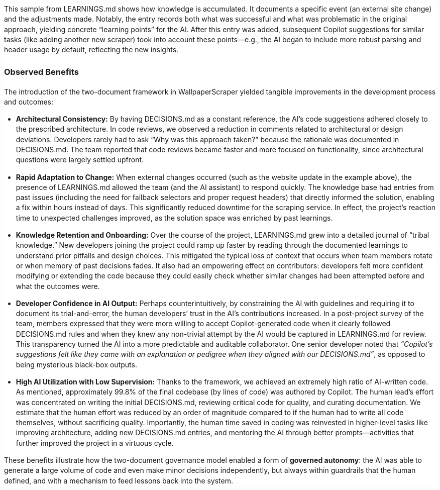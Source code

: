 This sample from LEARNINGS.md shows how knowledge is accumulated. It documents a specific event (an external site change) and the adjustments made. Notably, the entry records both what was successful and what was problematic in the original approach, yielding concrete “learning points” for the AI. After this entry was added, subsequent Copilot suggestions for similar tasks (like adding another new scraper) took into account these points—e.g., the AI began to include more robust parsing and header usage by default, reflecting the new insights.

### Observed Benefits

The introduction of the two-document framework in WallpaperScraper yielded tangible improvements in the development process and outcomes:

* **Architectural Consistency:** By having DECISIONS.md as a constant reference, the AI’s code suggestions adhered closely to the prescribed architecture. In code reviews, we observed a reduction in comments related to architectural or design deviations. Developers rarely had to ask “Why was this approach taken?” because the rationale was documented in DECISIONS.md. The team reported that code reviews became faster and more focused on functionality, since architectural questions were largely settled upfront.

* **Rapid Adaptation to Change:** When external changes occurred (such as the website update in the example above), the presence of LEARNINGS.md allowed the team (and the AI assistant) to respond quickly. The knowledge base had entries from past issues (including the need for fallback selectors and proper request headers) that directly informed the solution, enabling a fix within hours instead of days. This significantly reduced downtime for the scraping service. In effect, the project’s reaction time to unexpected challenges improved, as the solution space was enriched by past learnings.

* **Knowledge Retention and Onboarding:** Over the course of the project, LEARNINGS.md grew into a detailed journal of “tribal knowledge.” New developers joining the project could ramp up faster by reading through the documented learnings to understand prior pitfalls and design choices. This mitigated the typical loss of context that occurs when team members rotate or when memory of past decisions fades. It also had an empowering effect on contributors: developers felt more confident modifying or extending the code because they could easily check whether similar changes had been attempted before and what the outcomes were.

* **Developer Confidence in AI Output:** Perhaps counterintuitively, by constraining the AI with guidelines and requiring it to document its trial-and-error, the human developers’ trust in the AI’s contributions increased. In a post-project survey of the team, members expressed that they were more willing to accept Copilot-generated code when it clearly followed DECISIONS.md rules and when they knew any non-trivial attempt by the AI would be captured in LEARNINGS.md for review. This transparency turned the AI into a more predictable and auditable collaborator. One senior developer noted that *“Copilot’s suggestions felt like they came with an explanation or pedigree when they aligned with our DECISIONS.md”*, as opposed to being mysterious black-box outputs.

* **High AI Utilization with Low Supervision:** Thanks to the framework, we achieved an extremely high ratio of AI-written code. As mentioned, approximately 99.8% of the final codebase (by lines of code) was authored by Copilot. The human lead’s effort was concentrated on writing the initial DECISIONS.md, reviewing critical code for quality, and curating documentation. We estimate that the human effort was reduced by an order of magnitude compared to if the human had to write all code themselves, without sacrificing quality. Importantly, the human time saved in coding was reinvested in higher-level tasks like improving architecture, adding new DECISIONS.md entries, and mentoring the AI through better prompts—activities that further improved the project in a virtuous cycle.

These benefits illustrate how the two-document governance model enabled a form of **governed autonomy**: the AI was able to generate a large volume of code and even make minor decisions independently, but always within guardrails that the human defined, and with a mechanism to feed lessons back into the system.
